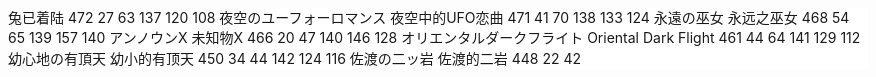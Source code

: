 <td>兔已着陆</td>
<td>472</td>
<td>27</td>
<td>63
</td></tr>
<tr>
<td>137</td>
<td>120</td>
<td>108</td>
<td>夜空のユーフォーロマンス</td>
<td>夜空中的UFO恋曲</td>
<td>471</td>
<td>41</td>
<td>70
</td></tr>
<tr>
<td>138</td>
<td>133</td>
<td>124</td>
<td>永遠の巫女</td>
<td>永远之巫女</td>
<td>468</td>
<td>54</td>
<td>65
</td></tr>
<tr>
<td>139</td>
<td>157</td>
<td>140</td>
<td>アンノウンX</td>
<td>未知物X</td>
<td>466</td>
<td>20</td>
<td>47
</td></tr>
<tr>
<td>140</td>
<td>146</td>
<td>128</td>
<td>オリエンタルダークフライト</td>
<td>Oriental Dark Flight</td>
<td>461</td>
<td>44</td>
<td>64
</td></tr>
<tr>
<td>141</td>
<td>129</td>
<td>112</td>
<td>幼心地の有頂天</td>
<td>幼小的有顶天</td>
<td>450</td>
<td>34</td>
<td>44
</td></tr>
<tr>
<td>142</td>
<td>124</td>
<td>116</td>
<td>佐渡の二ッ岩</td>
<td>佐渡的二岩</td>
<td>448</td>
<td>22</td>
<td>42